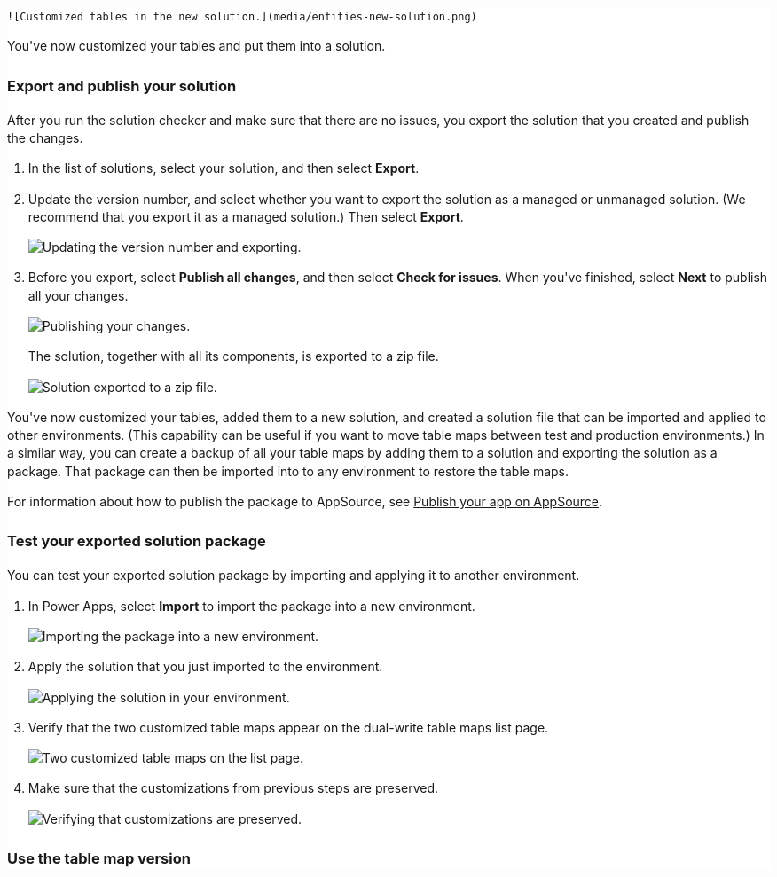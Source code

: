     ![Customized tables in the new solution.](media/entities-new-solution.png)

You've now customized your tables and put them into a solution.

### Export and publish your solution

After you run the solution checker and make sure that there are no issues, you export the solution that you created and publish the changes.

1. In the list of solutions, select your solution, and then select **Export**.
2. Update the version number, and select whether you want to export the solution as a managed or unmanaged solution. (We recommend that you export it as a managed solution.) Then select **Export**.

    ![Updating the version number and exporting.](media/update-version-number.png)

3. Before you export, select **Publish all changes**, and then select **Check for issues**. When you've finished, select **Next** to publish all your changes.

    ![Publishing your changes.](media/export-and-publish.png)

    The solution, together with all its components, is exported to a zip file.

    ![Solution exported to a zip file.](media/components-to-zip.png)

You've now customized your tables, added them to a new solution, and created a solution file that can be imported and applied to other environments. (This capability can be useful if you want to move table maps between test and production environments.) In a similar way, you can create a backup of all your table maps by adding them to a solution and exporting the solution as a package. That package can then be imported into to any environment to restore the table maps.

For information about how to publish the package to AppSource, see [Publish your app on AppSource](/powerapps/developer/common-data-service/publish-app-appsource).

### Test your exported solution package

You can test your exported solution package by importing and applying it to another environment.

1. In Power Apps, select **Import** to import the package into a new environment.

    ![Importing the package into a new environment.](media/import-package.png)

2. Apply the solution that you just imported to the environment.

    ![Applying the solution in your environment.](media/apply-solution-to-environment.png)

3. Verify that the two customized table maps appear on the dual-write table maps list page.

    ![Two customized table maps on the list page.](media/entity-maps-in-list.png)

4. Make sure that the customizations from previous steps are preserved.

    ![Verifying that customizations are preserved.](media/check-customizations.png)

### Use the table map version
